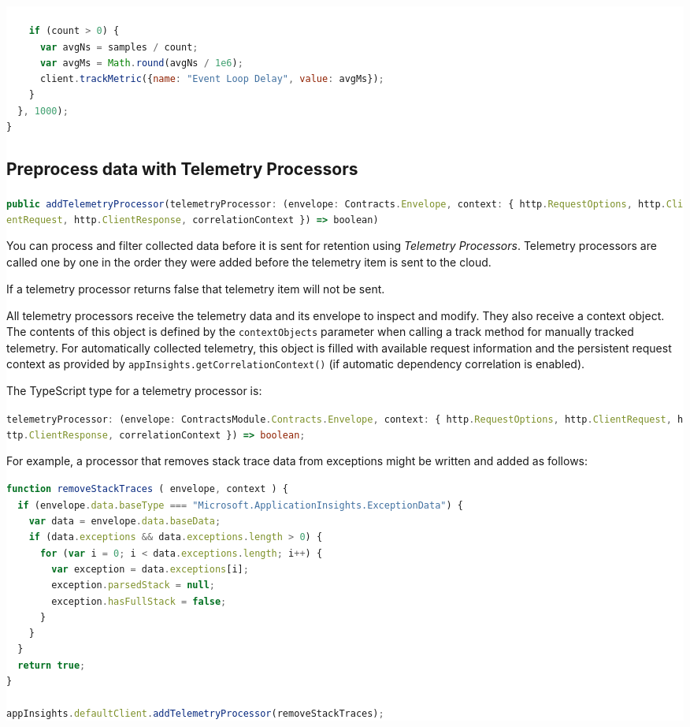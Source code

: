 ```javascript

    if (count > 0) {
      var avgNs = samples / count;
      var avgMs = Math.round(avgNs / 1e6);
      client.trackMetric({name: "Event Loop Delay", value: avgMs});
    }
  }, 1000);
}
```

## Preprocess data with Telemetry Processors

```javascript
public addTelemetryProcessor(telemetryProcessor: (envelope: Contracts.Envelope, context: { http.RequestOptions, http.ClientRequest, http.ClientResponse, correlationContext }) => boolean)
```

You can process and filter collected data before it is sent for retention using
_Telemetry Processors_. Telemetry processors are called one by one in the
order they were added before the telemetry item is sent to the cloud.

If a telemetry processor returns false that telemetry item will not be sent.

All telemetry processors receive the telemetry data and its envelope to inspect and
modify. They also receive a context object. The contents of this object is defined by
the `contextObjects` parameter when calling a track method for manually tracked telemetry.
For automatically collected telemetry, this object is filled with available request information
and the persistent request context as provided by `appInsights.getCorrelationContext()` (if
automatic dependency correlation is enabled).

The TypeScript type for a telemetry processor is:

```typescript
telemetryProcessor: (envelope: ContractsModule.Contracts.Envelope, context: { http.RequestOptions, http.ClientRequest, http.ClientResponse, correlationContext }) => boolean;
```

For example, a processor that removes stack trace data from exceptions might be
written and added as follows:

```javascript
function removeStackTraces ( envelope, context ) {
  if (envelope.data.baseType === "Microsoft.ApplicationInsights.ExceptionData") {
    var data = envelope.data.baseData;
    if (data.exceptions && data.exceptions.length > 0) {
      for (var i = 0; i < data.exceptions.length; i++) {
        var exception = data.exceptions[i];
        exception.parsedStack = null;
        exception.hasFullStack = false;
      }
    }
  }
  return true;
}

appInsights.defaultClient.addTelemetryProcessor(removeStackTraces);
```


[Azure Application Insights]: https://azure.microsoft.com/documentation/articles/app-insights-overview/
[discover and rapidly diagnose performance and other issues]: https://docs.microsoft.com/azure/application-insights/app-insights-detect-triage-diagnose
[these instructions]: https://docs.microsoft.com/azure/application-insights/app-insights-nodejs
[the docs]: https://azure.microsoft.com/documentation/articles/app-insights-api-custom-events-metrics/
[Config.ts]: https://github.com/Microsoft/ApplicationInsights-node.js/blob/develop/Library/Config.ts
[master]: https://github.com/Microsoft/ApplicationInsights-node.js/tree/master
[develop]: https://github.com/Microsoft/ApplicationInsights-node.js/tree/develop
[npm]: https://www.npmjs.com/package/applicationinsights
[ApplicationInsights-Announcements]: https://github.com/Microsoft/ApplicationInsights-Announcements
[ApplicationInsights-Home]: https://github.com/Microsoft/ApplicationInsights-Home
[SDK Release Schedule]: https://github.com/Microsoft/ApplicationInsights-Home/wiki/SDK-Release-Schedule
[Microsoft Open Source Code of Conduct]: https://opensource.microsoft.com/codeofconduct/
[Code of Conduct FAQ]: https://opensource.microsoft.com/codeofconduct/faq/
[opencode@microsoft.com]: mailto:opencode@microsoft.com